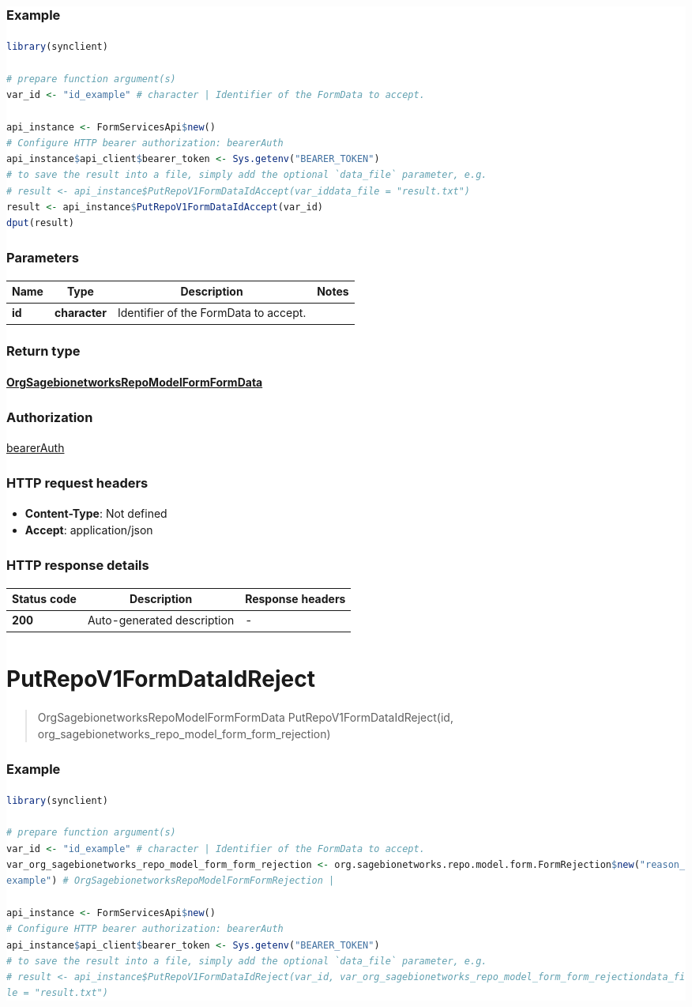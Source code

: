

### Example
```R
library(synclient)

# prepare function argument(s)
var_id <- "id_example" # character | Identifier of the FormData to accept.

api_instance <- FormServicesApi$new()
# Configure HTTP bearer authorization: bearerAuth
api_instance$api_client$bearer_token <- Sys.getenv("BEARER_TOKEN")
# to save the result into a file, simply add the optional `data_file` parameter, e.g.
# result <- api_instance$PutRepoV1FormDataIdAccept(var_iddata_file = "result.txt")
result <- api_instance$PutRepoV1FormDataIdAccept(var_id)
dput(result)
```

### Parameters

Name | Type | Description  | Notes
------------- | ------------- | ------------- | -------------
 **id** | **character**| Identifier of the FormData to accept. | 

### Return type

[**OrgSagebionetworksRepoModelFormFormData**](org.sagebionetworks.repo.model.form.FormData.md)

### Authorization

[bearerAuth](../README.md#bearerAuth)

### HTTP request headers

 - **Content-Type**: Not defined
 - **Accept**: application/json

### HTTP response details
| Status code | Description | Response headers |
|-------------|-------------|------------------|
| **200** | Auto-generated description |  -  |

# **PutRepoV1FormDataIdReject**
> OrgSagebionetworksRepoModelFormFormData PutRepoV1FormDataIdReject(id, org_sagebionetworks_repo_model_form_form_rejection)



### Example
```R
library(synclient)

# prepare function argument(s)
var_id <- "id_example" # character | Identifier of the FormData to accept.
var_org_sagebionetworks_repo_model_form_form_rejection <- org.sagebionetworks.repo.model.form.FormRejection$new("reason_example") # OrgSagebionetworksRepoModelFormFormRejection | 

api_instance <- FormServicesApi$new()
# Configure HTTP bearer authorization: bearerAuth
api_instance$api_client$bearer_token <- Sys.getenv("BEARER_TOKEN")
# to save the result into a file, simply add the optional `data_file` parameter, e.g.
# result <- api_instance$PutRepoV1FormDataIdReject(var_id, var_org_sagebionetworks_repo_model_form_form_rejectiondata_file = "result.txt")
```